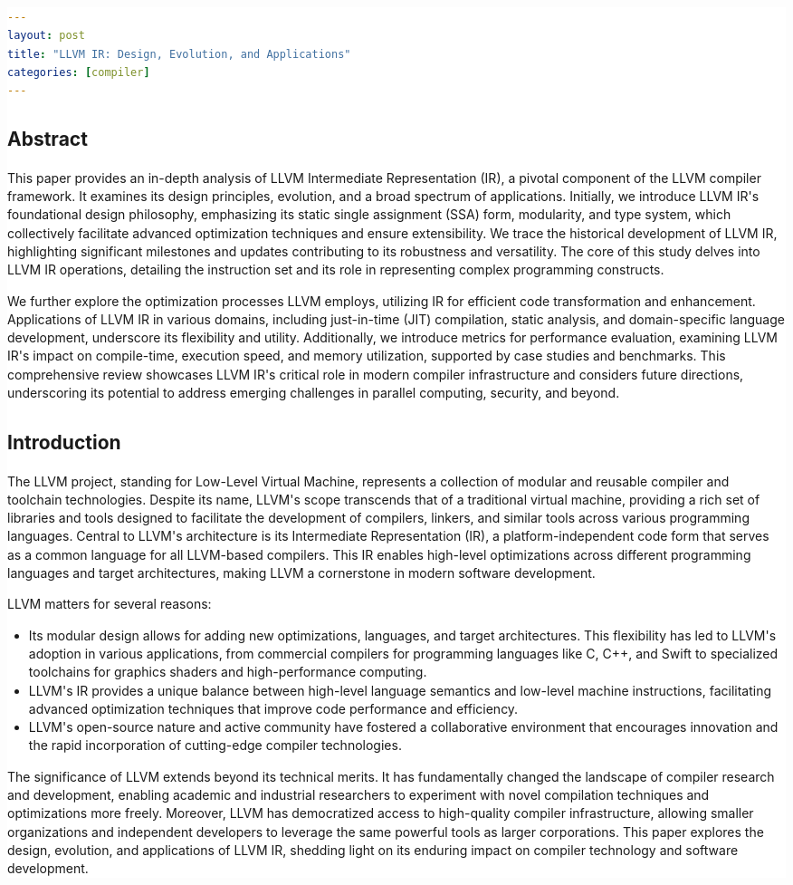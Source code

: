 ```yaml
---
layout: post
title: "LLVM IR: Design, Evolution, and Applications"
categories: [compiler]
---
```


## Abstract

This paper provides an in-depth analysis of LLVM Intermediate Representation (IR), a pivotal component of the LLVM compiler framework. It examines its design principles, evolution, and a broad spectrum of applications. Initially, we introduce LLVM IR's foundational design philosophy, emphasizing its static single assignment (SSA) form, modularity, and type system, which collectively facilitate advanced optimization techniques and ensure extensibility. We trace the historical development of LLVM IR, highlighting significant milestones and updates contributing to its robustness and versatility. The core of this study delves into LLVM IR operations, detailing the instruction set and its role in representing complex programming constructs.

We further explore the optimization processes LLVM employs, utilizing IR for efficient code transformation and enhancement. Applications of LLVM IR in various domains, including just-in-time (JIT) compilation, static analysis, and domain-specific language development, underscore its flexibility and utility. Additionally, we introduce metrics for performance evaluation, examining LLVM IR's impact on compile-time, execution speed, and memory utilization, supported by case studies and benchmarks. This comprehensive review showcases LLVM IR's critical role in modern compiler infrastructure and considers future directions, underscoring its potential to address emerging challenges in parallel computing, security, and beyond.

## Introduction

The LLVM project, standing for Low-Level Virtual Machine, represents a collection of modular and reusable compiler and toolchain technologies. Despite its name, LLVM's scope transcends that of a traditional virtual machine, providing a rich set of libraries and tools designed to facilitate the development of compilers, linkers, and similar tools across various programming languages. Central to LLVM's architecture is its Intermediate Representation (IR), a platform-independent code form that serves as a common language for all LLVM-based compilers. This IR enables high-level optimizations across different programming languages and target architectures, making LLVM a cornerstone in modern software development.

LLVM matters for several reasons:

- Its modular design allows for adding new optimizations, languages, and target architectures. This flexibility has led to LLVM's adoption in various applications, from commercial compilers for programming languages like C, C++, and Swift to specialized toolchains for graphics shaders and high-performance computing.
- LLVM's IR provides a unique balance between high-level language semantics and low-level machine instructions, facilitating advanced optimization techniques that improve code performance and efficiency.
- LLVM's open-source nature and active community have fostered a collaborative environment that encourages innovation and the rapid incorporation of cutting-edge compiler technologies.

The significance of LLVM extends beyond its technical merits. It has fundamentally changed the landscape of compiler research and development, enabling academic and industrial researchers to experiment with novel compilation techniques and optimizations more freely. Moreover, LLVM has democratized access to high-quality compiler infrastructure, allowing smaller organizations and independent developers to leverage the same powerful tools as larger corporations. This paper explores the design, evolution, and applications of LLVM IR, shedding light on its enduring impact on compiler technology and software development.
